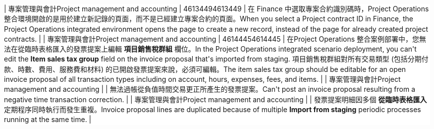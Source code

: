 | <span data-ttu-id="c8ff8-236">專案管理與會計</span><span class="sxs-lookup"><span data-stu-id="c8ff8-236">Project management and accounting</span></span> | <span data-ttu-id="c8ff8-237">4613449</span><span class="sxs-lookup"><span data-stu-id="c8ff8-237">4613449</span></span>          | <span data-ttu-id="c8ff8-238">在 Finance 中選取專案合約識別碼時，Project Operations 整合環境開啟的是用於建立新記錄的頁面，而不是已經建立專案合約的頁面。</span><span class="sxs-lookup"><span data-stu-id="c8ff8-238">When you select a Project contract ID in Finance, the Project Operations integrated environment opens the page to create a new record, instead of the page for already created project contracts.</span></span>                                                                                                                                           |
| <span data-ttu-id="c8ff8-239">專案管理與會計</span><span class="sxs-lookup"><span data-stu-id="c8ff8-239">Project management and accounting</span></span> | <span data-ttu-id="c8ff8-240">4614445</span><span class="sxs-lookup"><span data-stu-id="c8ff8-240">4614445</span></span>          | <span data-ttu-id="c8ff8-241">在Project Operations 整合案例部署中，您無法在從臨時表格匯入的發票提案上編輯 **項目銷售稅群組** 欄位。</span><span class="sxs-lookup"><span data-stu-id="c8ff8-241">In the Project Operations integrated scenario deployment, you can't edit the **Item sales tax group** field on the invoice proposal that's imported from staging.</span></span> <span data-ttu-id="c8ff8-242">項目銷售稅群組對所有交易類型 (包括分期付款、時數、費用、服務費和材料) 的已開啟發票提案來說，必須可編輯。</span><span class="sxs-lookup"><span data-stu-id="c8ff8-242">The item sales tax group should be editable for an open invoice proposal of all transaction types including on account, hours, expenses, fees, and items.</span></span> |
| <span data-ttu-id="c8ff8-243">專案管理與會計</span><span class="sxs-lookup"><span data-stu-id="c8ff8-243">Project management and accounting</span></span> |                  | <span data-ttu-id="c8ff8-244">無法過帳從負值時間交易更正所產生的發票提案。</span><span class="sxs-lookup"><span data-stu-id="c8ff8-244">Can't post an invoice proposal resulting from a negative time transaction correction.</span></span>                                                                                                                                                                                                                                              |
| <span data-ttu-id="c8ff8-245">專案管理與會計</span><span class="sxs-lookup"><span data-stu-id="c8ff8-245">Project management and accounting</span></span> |                  | <span data-ttu-id="c8ff8-246">發票提案明細因多個 **從臨時表格匯入** 定期程序同時執行而發生重複。</span><span class="sxs-lookup"><span data-stu-id="c8ff8-246">Invoice proposal lines are duplicated because of multiple **Import from staging** periodic processes running at the same time.</span></span>                                                                                                                                                                                                                |

